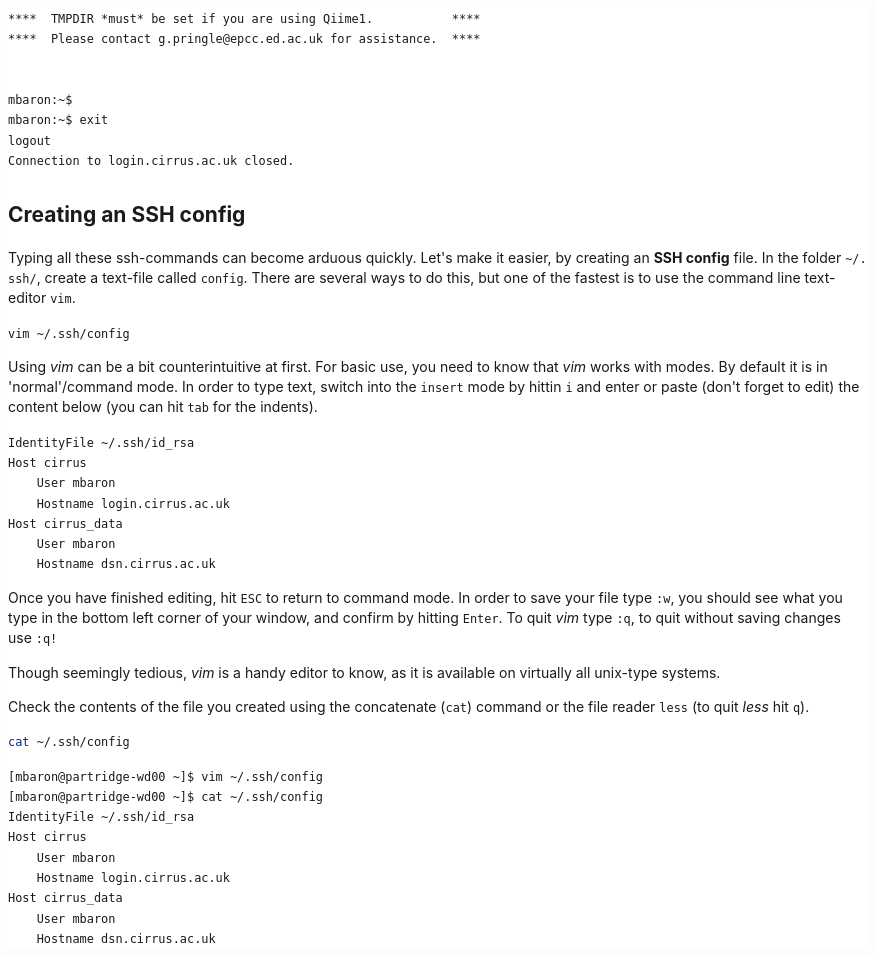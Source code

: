 ```example_output
****  TMPDIR *must* be set if you are using Qiime1.           ****
****  Please contact g.pringle@epcc.ed.ac.uk for assistance.  ****


mbaron:~$
mbaron:~$ exit
logout
Connection to login.cirrus.ac.uk closed.
```

## Creating an SSH config

Typing all these ssh-commands can become arduous quickly. Let's make it easier, by creating an **SSH config** file. In the folder `~/.ssh/`, create a text-file called `config`. There are several ways to do this, but one of the fastest is to use the command line text-editor `vim`.

```bash
vim ~/.ssh/config
```

Using *vim* can be a bit counterintuitive at first. For basic use, you need to know that *vim* works with modes. By default it is in 'normal'/command mode. In order to type text, switch into the `insert` mode by hittin `i` and enter or paste (don't forget to edit) the content below (you can hit `tab` for the indents).

```vim
IdentityFile ~/.ssh/id_rsa
Host cirrus
	User mbaron
	Hostname login.cirrus.ac.uk
Host cirrus_data
	User mbaron
	Hostname dsn.cirrus.ac.uk
```

Once you have finished editing, hit `ESC` to return to command mode. In order to save your file type `:w`, you should see what you type in the bottom left corner of your window, and confirm by hitting `Enter`. To quit *vim* type `:q`, to quit without saving changes use `:q!`

Though seemingly tedious, *vim* is a handy editor to know, as it is available on virtually all unix-type systems.

Check the contents of the file you created using the concatenate (`cat`) command or the file reader `less` (to quit *less* hit `q`).

```bash
cat ~/.ssh/config
```

```example_output
[mbaron@partridge-wd00 ~]$ vim ~/.ssh/config
[mbaron@partridge-wd00 ~]$ cat ~/.ssh/config
IdentityFile ~/.ssh/id_rsa
Host cirrus
	User mbaron
	Hostname login.cirrus.ac.uk
Host cirrus_data
	User mbaron
	Hostname dsn.cirrus.ac.uk
```
